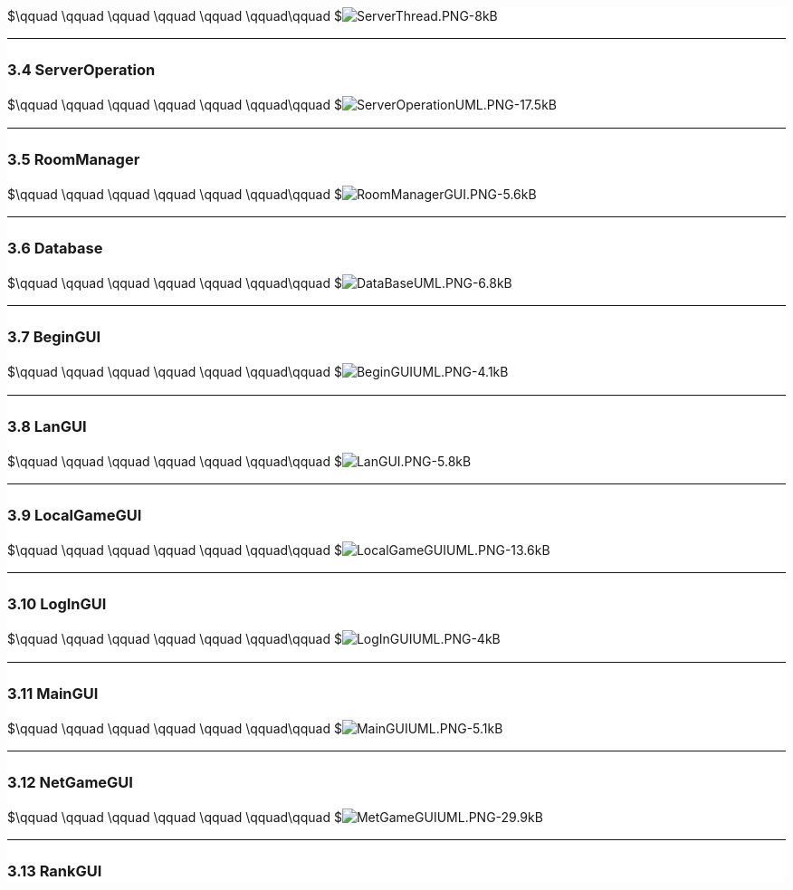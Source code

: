 $\qquad \qquad \qquad \qquad \qquad \qquad\qquad $![ServerThread.PNG-8kB][5]

---
### 3.4 ServerOperation

$\qquad \qquad \qquad \qquad \qquad \qquad\qquad $![ServerOperationUML.PNG-17.5kB][6]

---
### 3.5 RoomManager

$\qquad \qquad \qquad \qquad \qquad \qquad\qquad $![RoomManagerGUI.PNG-5.6kB][7]

---
### 3.6 Database

$\qquad \qquad \qquad \qquad \qquad \qquad\qquad $![DataBaseUML.PNG-6.8kB][8]

---
### 3.7 BeginGUI

$\qquad \qquad \qquad \qquad \qquad \qquad\qquad $![BeginGUIUML.PNG-4.1kB][9]

---
### 3.8 LanGUI

$\qquad \qquad \qquad \qquad \qquad \qquad\qquad $![LanGUI.PNG-5.8kB][10]

---

### 3.9 LocalGameGUI

$\qquad \qquad \qquad \qquad \qquad \qquad\qquad $![LocalGameGUIUML.PNG-13.6kB][11]

---
### 3.10 LogInGUI

$\qquad \qquad \qquad \qquad \qquad \qquad\qquad $![LogInGUIUML.PNG-4kB][12]

---
### 3.11 MainGUI

$\qquad \qquad \qquad \qquad \qquad \qquad\qquad $![MainGUIUML.PNG-5.1kB][13]

---
### 3.12 NetGameGUI

$\qquad \qquad \qquad \qquad \qquad \qquad\qquad $![MetGameGUIUML.PNG-29.9kB][14]

---
### 3.13 RankGUI


  [1]: http://static.zybuluo.com/TangWill/eihl6ig9l86r2jfx547vm2mj/1920px-Tic-tac-toe-game-1.svg.png
  [2]: http://static.zybuluo.com/TangWill/z0cch0waqrt0758wa7y2fat8/Incomplete_Ultimate_Tic-Tac-Toe_Board.png
  [3]: http://static.zybuluo.com/TangWill/4lg5jaihji8ymk7cf70dztq5/structure.png
  [4]: http://static.zybuluo.com/TangWill/0lharis80mo9tpvymtridhi1/TestServerUml.PNG
  [5]: http://static.zybuluo.com/TangWill/viv3tg484gss7jw7ugeaqx57/ServerThread.PNG
  [6]: http://static.zybuluo.com/TangWill/z6le9nd3uu5qhsw6ircrvnwv/ServerOperationUML.PNG
  [7]: http://static.zybuluo.com/TangWill/mipwvrslqilh5siopah8pa66/RoomManagerGUI.PNG
  [8]: http://static.zybuluo.com/TangWill/5hsk6eesrhyl25t5ekwm8jfy/DataBaseUML.PNG
  [9]: http://static.zybuluo.com/TangWill/1qkdevf8oq316az3143ce6l9/BeginGUIUML.PNG
  [10]: http://static.zybuluo.com/TangWill/7pc44o4u66tanytlqknjbtqo/LanGUI.PNG
  [11]: http://static.zybuluo.com/TangWill/q9ijl3v6w3ojxfw5is090hjl/LocalGameGUIUML.PNG
  [12]: http://static.zybuluo.com/TangWill/132nnwd5k5fr7uz2kkx3xxh9/LogInGUIUML.PNG
  [13]: http://static.zybuluo.com/TangWill/2ga9qj49ilyvk7a5ptzgdco0/MainGUIUML.PNG
  [14]: http://static.zybuluo.com/TangWill/dimgw3uk8hv5a2rska972umm/MetGameGUIUML.PNG
  [15]: http://static.zybuluo.com/TangWill/2tyf28bzxi4srsgz2nvynhf4/RankGUIUML.PNG
  [16]: http://static.zybuluo.com/TangWill/htvegyf4ppxb2opt83olpwpg/RoomGUIUML.PNG
  [17]: http://static.zybuluo.com/TangWill/recbfurqamsw7zkhcocn9wye/WaitGUIUML.PNG
  [18]: http://static.zybuluo.com/TangWill/qvh127ppxzn4zjh8w45jfczp/LocalOperationUML.PNG
  [19]: http://static.zybuluo.com/TangWill/v7dghpqiqohz9w7tj2autucc/NetOperationUML.PNG
  [20]: http://static.zybuluo.com/TangWill/bj51shf3fyx99l1bm5o3dgyh/OperationUML.PNG
  [21]: http://static.zybuluo.com/TangWill/3vwqbq9blvu0hd5ak15d8naw/PlayerUML.PNG
  [22]: http://static.zybuluo.com/TangWill/md2rcd7u26lpe4xgx7aqg87d/PlayerNet.PNG
  [23]: http://static.zybuluo.com/TangWill/q92ps6ot21xb31ecwh091v03/RankUML.PNG
  [24]: http://static.zybuluo.com/TangWill/kb7ng9i586iezjvyq6qvaosp/ReceiveUML.PNG
  [25]: http://static.zybuluo.com/TangWill/v2n98bbdmy2ncw1tz61y73x1/MybuttonUML.PNG
  [26]: http://static.zybuluo.com/TangWill/kc58iinsnar7km6x87hul0g9/GameButton.PNG
  [27]: http://static.zybuluo.com/TangWill/ynk86gcwlsezwhl0e5th5xbd/NetGamebuttonUTM.PNG
  [28]: http://static.zybuluo.com/TangWill/bos1qlc0ccnnfo95fplimjqr/icon.jpg
  [29]: http://static.zybuluo.com/TangWill/uftv4l84qfdg42bynwji6c7h/maingui.PNG
  [30]: http://static.zybuluo.com/TangWill/fua4nr4v5ike6t6rgtfog8e7/LocalGameGUI.PNG
  [31]: http://static.zybuluo.com/TangWill/5gm459o8blcuqf6vefjlthr5/LocalGameGUI1.PNG
  [32]: http://static.zybuluo.com/TangWill/e6zesnleug7u3b4z7ta2mr5y/LocalGameGUI2.PNG
  [33]: http://static.zybuluo.com/TangWill/httdgqs7vehodn6vytd73o1c/SingleGameGUI1.PNG
  [34]: http://static.zybuluo.com/TangWill/e660889edhugyolsnd14g046/NetGameGUI2.PNG
  [35]: http://static.zybuluo.com/TangWill/ifbytd9zr0xegqb0v9dsruts/NetGameGUI3.PNG
  [36]: http://static.zybuluo.com/TangWill/6fskm6eb5apisz2uglhows12/NetGameGUI4.PNG
  [37]: http://static.zybuluo.com/TangWill/ypr3e2w4v7i5w7ztcf4l3y0i/NetGameGUI5.PNG
  [38]: http://static.zybuluo.com/TangWill/h1ia92rkh1t4rq39sjigenq6/NetGameGUI6.PNG
  [39]: http://static.zybuluo.com/TangWill/mokni0u2tuwz5effgcfw6h8p/NetGameGUI7.PNG
  [40]: http://static.zybuluo.com/TangWill/6w9bbzglevt7g749q7guulnm/NetGmeGUI11.PNG
  [41]: http://static.zybuluo.com/TangWill/0f1clbmnt8nvzt6mn8cza3af/satistics.PNG
  [42]: http://static.zybuluo.com/TangWill/nuwg20mzi2p4dgvudqvj0xim/1920px-Tic-tac-toe-game-1.svg.png